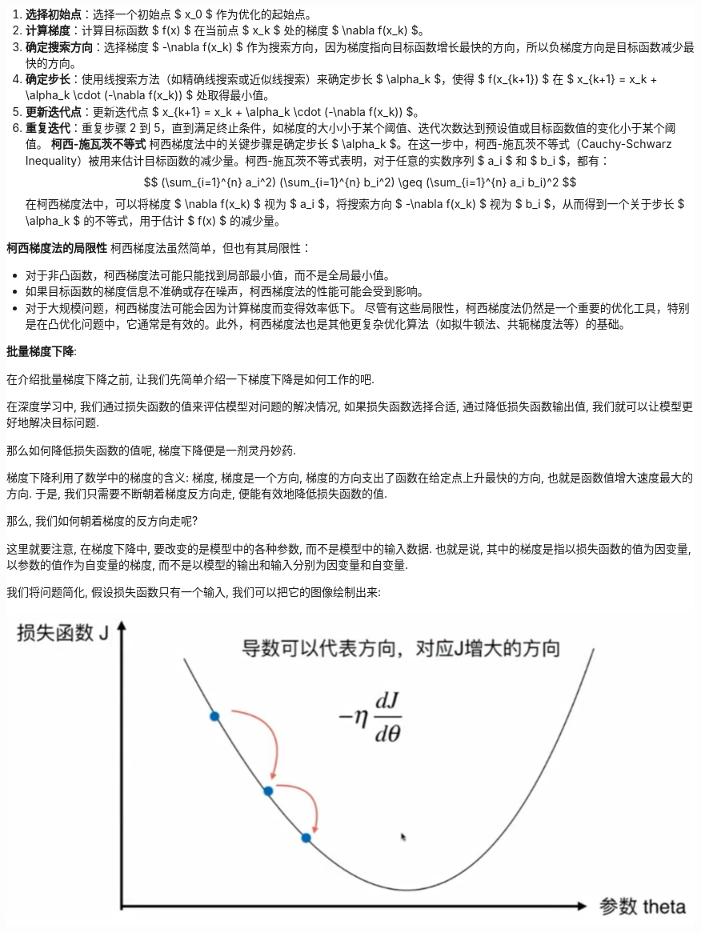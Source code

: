 1. **选择初始点**：选择一个初始点 $ x_0 $ 作为优化的起始点。
2. **计算梯度**：计算目标函数 $ f(x) $ 在当前点 $ x_k $ 处的梯度 $ \nabla f(x_k) $。
3. **确定搜索方向**：选择梯度 $ -\nabla f(x_k) $ 作为搜索方向，因为梯度指向目标函数增长最快的方向，所以负梯度方向是目标函数减少最快的方向。
4. **确定步长**：使用线搜索方法（如精确线搜索或近似线搜索）来确定步长 $ \alpha_k $，使得 $ f(x_{k+1}) $
   在 $ x_{k+1} = x_k + \alpha_k \cdot (-\nabla f(x_k)) $ 处取得最小值。
5. **更新迭代点**：更新迭代点 $ x_{k+1} = x_k + \alpha_k \cdot (-\nabla f(x_k)) $。
6. **重复迭代**：重复步骤 2 到 5，直到满足终止条件，如梯度的大小小于某个阈值、迭代次数达到预设值或目标函数值的变化小于某个阈值。
   **柯西-施瓦茨不等式**
   柯西梯度法中的关键步骤是确定步长 $ \alpha_k $。在这一步中，柯西-施瓦茨不等式（Cauchy-Schwarz
   Inequality）被用来估计目标函数的减少量。柯西-施瓦茨不等式表明，对于任意的实数序列 $ a_i $ 和 $ b_i
   $，都有：
   $$
   (\sum_{i=1}^{n} a_i^2) (\sum_{i=1}^{n} b_i^2) \geq (\sum_{i=1}^{n} a_i b_i)^2
   $$
   在柯西梯度法中，可以将梯度 $ \nabla f(x_k) $ 视为 $ a_i $，将搜索方向 $ -\nabla f(x_k) $ 视为 $ b_i
   $，从而得到一个关于步长 $ \alpha_k $ 的不等式，用于估计 $ f(x) $ 的减少量。

**柯西梯度法的局限性**
柯西梯度法虽然简单，但也有其局限性：

- 对于非凸函数，柯西梯度法可能只能找到局部最小值，而不是全局最小值。
- 如果目标函数的梯度信息不准确或存在噪声，柯西梯度法的性能可能会受到影响。
- 对于大规模问题，柯西梯度法可能会因为计算梯度而变得效率低下。
  尽管有这些局限性，柯西梯度法仍然是一个重要的优化工具，特别是在凸优化问题中，它通常是有效的。此外，柯西梯度法也是其他更复杂优化算法（如拟牛顿法、共轭梯度法等）的基础。

**批量梯度下降**:

在介绍批量梯度下降之前, 让我们先简单介绍一下梯度下降是如何工作的吧.

在深度学习中, 我们通过损失函数的值来评估模型对问题的解决情况, 如果损失函数选择合适, 通过降低损失函数输出值,
我们就可以让模型更好地解决目标问题.

那么如何降低损失函数的值呢, 梯度下降便是一剂灵丹妙药.

梯度下降利用了数学中的梯度的含义: 梯度, 梯度是一个方向, 梯度的方向支出了函数在给定点上升最快的方向,
也就是函数值增大速度最大的方向.
于是, 我们只需要不断朝着梯度反方向走, 便能有效地降低损失函数的值.

那么, 我们如何朝着梯度的反方向走呢?

这里就要注意, 在梯度下降中, 要改变的是模型中的各种参数, 而不是模型中的输入数据.
也就是说, 其中的梯度是指以损失函数的值为因变量, 以参数的值作为自变量的梯度, 而不是以模型的输出和输入分别为因变量和自变量.

我们将问题简化, 假设损失函数只有一个输入, 我们可以把它的图像绘制出来:

![img.png](img/simplified-loss-fn.png)

